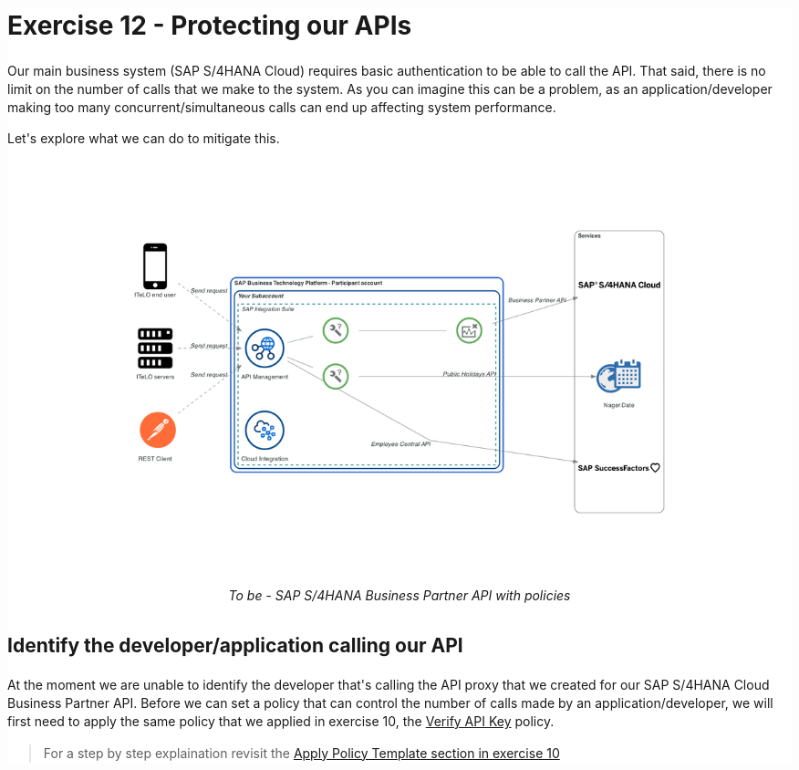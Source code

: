 # Exercise 12 - Protecting our APIs

Our main business system (SAP S/4HANA Cloud) requires basic authentication to be able to call the API. That said, there is no limit on the number of calls that we make to the system. As you can imagine this can be a problem, as an application/developer making too many concurrent/simultaneous calls can end up affecting system performance.

Let's explore what we can do to mitigate this.

<p align = "center">
    <img alt="To be - SAP S/4HANA Business Partner API with policies" src="../../assets/diagrams/exercise-12.png" width="85%"/><br/>
    <i>To be - SAP S/4HANA Business Partner API with policies</i>
</p>

## Identify the developer/application calling our API

At the moment we are unable to identify the developer that's calling the API proxy that we created for our SAP S/4HANA Cloud Business Partner API. Before we can set a policy that can control the number of calls made by an application/developer, we will first need to apply the same policy that we applied in exercise 10, the [Verify API Key](https://help.sap.com/docs/sap-api-management/sap-api-management/verify-api-key) policy. 

> For a step by step explaination revisit the [Apply Policy Template section in exercise 10](../10-api-policies/README.md#apply-policy-template)
